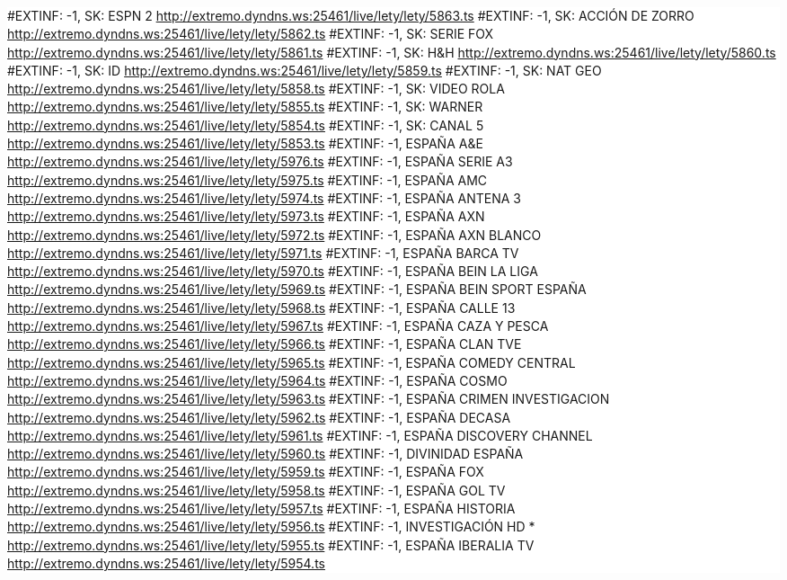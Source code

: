 #EXTINF: -1, SK: ESPN 2
http://extremo.dyndns.ws:25461/live/lety/lety/5863.ts
#EXTINF: -1, SK: ACCIÓN DE ZORRO
http://extremo.dyndns.ws:25461/live/lety/lety/5862.ts
#EXTINF: -1, SK: SERIE FOX
http://extremo.dyndns.ws:25461/live/lety/lety/5861.ts
#EXTINF: -1, SK: H&H
http://extremo.dyndns.ws:25461/live/lety/lety/5860.ts
#EXTINF: -1, SK: ID
http://extremo.dyndns.ws:25461/live/lety/lety/5859.ts
#EXTINF: -1, SK: NAT GEO
http://extremo.dyndns.ws:25461/live/lety/lety/5858.ts
#EXTINF: -1, SK: VIDEO ROLA
http://extremo.dyndns.ws:25461/live/lety/lety/5855.ts
#EXTINF: -1, SK: WARNER
http://extremo.dyndns.ws:25461/live/lety/lety/5854.ts
#EXTINF: -1, SK: CANAL 5
http://extremo.dyndns.ws:25461/live/lety/lety/5853.ts
#EXTINF: -1, ESPAÑA A&E
http://extremo.dyndns.ws:25461/live/lety/lety/5976.ts
#EXTINF: -1, ESPAÑA SERIE A3
http://extremo.dyndns.ws:25461/live/lety/lety/5975.ts
#EXTINF: -1, ESPAÑA AMC
http://extremo.dyndns.ws:25461/live/lety/lety/5974.ts
#EXTINF: -1, ESPAÑA ANTENA 3
http://extremo.dyndns.ws:25461/live/lety/lety/5973.ts
#EXTINF: -1, ESPAÑA AXN
http://extremo.dyndns.ws:25461/live/lety/lety/5972.ts
#EXTINF: -1, ESPAÑA AXN BLANCO
http://extremo.dyndns.ws:25461/live/lety/lety/5971.ts
#EXTINF: -1, ESPAÑA BARCA TV
http://extremo.dyndns.ws:25461/live/lety/lety/5970.ts
#EXTINF: -1, ESPAÑA BEIN LA LIGA
http://extremo.dyndns.ws:25461/live/lety/lety/5969.ts
#EXTINF: -1, ESPAÑA BEIN SPORT ESPAÑA
http://extremo.dyndns.ws:25461/live/lety/lety/5968.ts
#EXTINF: -1, ESPAÑA CALLE 13
http://extremo.dyndns.ws:25461/live/lety/lety/5967.ts
#EXTINF: -1, ESPAÑA CAZA Y PESCA
http://extremo.dyndns.ws:25461/live/lety/lety/5966.ts
#EXTINF: -1, ESPAÑA CLAN TVE
http://extremo.dyndns.ws:25461/live/lety/lety/5965.ts
#EXTINF: -1, ESPAÑA COMEDY CENTRAL
http://extremo.dyndns.ws:25461/live/lety/lety/5964.ts
#EXTINF: -1, ESPAÑA COSMO
http://extremo.dyndns.ws:25461/live/lety/lety/5963.ts
#EXTINF: -1, ESPAÑA CRIMEN INVESTIGACION
http://extremo.dyndns.ws:25461/live/lety/lety/5962.ts
#EXTINF: -1, ESPAÑA DECASA
http://extremo.dyndns.ws:25461/live/lety/lety/5961.ts
#EXTINF: -1, ESPAÑA DISCOVERY CHANNEL
http://extremo.dyndns.ws:25461/live/lety/lety/5960.ts
#EXTINF: -1, DIVINIDAD ESPAÑA
http://extremo.dyndns.ws:25461/live/lety/lety/5959.ts
#EXTINF: -1, ESPAÑA FOX
http://extremo.dyndns.ws:25461/live/lety/lety/5958.ts
#EXTINF: -1, ESPAÑA GOL TV
http://extremo.dyndns.ws:25461/live/lety/lety/5957.ts
#EXTINF: -1, ESPAÑA HISTORIA
http://extremo.dyndns.ws:25461/live/lety/lety/5956.ts
#EXTINF: -1, INVESTIGACIÓN HD *
http://extremo.dyndns.ws:25461/live/lety/lety/5955.ts
#EXTINF: -1, ESPAÑA IBERALIA TV
http://extremo.dyndns.ws:25461/live/lety/lety/5954.ts